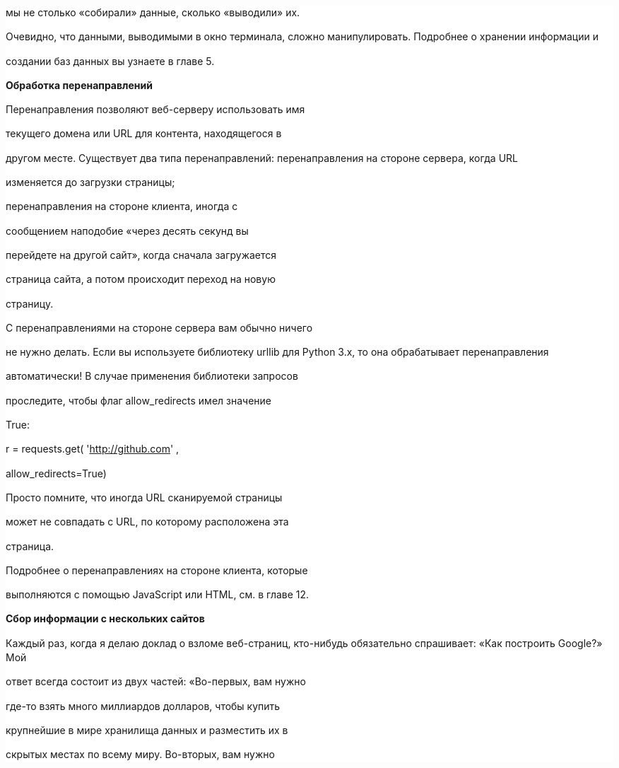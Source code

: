 мы не столько «собирали» данные, сколько «выводили» их. 

Очевидно, что данными, выводимыми в окно терминала, сложно манипулировать. Подробнее о хранении информации и

создании баз данных вы узнаете в главе 5. 

**Обработка перенаправлений**

Перенаправления позволяют веб-серверу использовать имя

текущего домена или URL для контента, находящегося в

другом месте. Существует два типа перенаправлений: перенаправления на стороне сервера, когда URL

изменяется до загрузки страницы; 

перенаправления на стороне клиента, иногда с

сообщением наподобие «через десять секунд вы

перейдете на другой сайт», когда сначала загружается

страница сайта, а потом происходит переход на новую

страницу. 

С перенаправлениями на стороне сервера вам обычно ничего

не нужно делать. Если вы используете библиотеку urllib для Python 3.x, то она обрабатывает перенаправления

автоматически\! В случае применения библиотеки запросов

проследите, чтобы флаг allow\_redirects имел значение

True:

r = requests.get\( 'http://github.com' , 

allow\_redirects=True\)

Просто помните, что иногда URL сканируемой страницы

может не совпадать с URL, по которому расположена эта

страница. 

Подробнее о перенаправлениях на стороне клиента, которые

выполняются с помощью JavaScript или HTML, см. в главе 12. 

**Сбор информации с нескольких сайтов**

Каждый раз, когда я делаю доклад о взломе веб-страниц, кто-нибудь обязательно спрашивает: «Как построить Google?» Мой

ответ всегда состоит из двух частей: «Во-первых, вам нужно

где-то взять много миллиардов долларов, чтобы купить

крупнейшие в мире хранилища данных и разместить их в

скрытых местах по всему миру. Во-вторых, вам нужно
